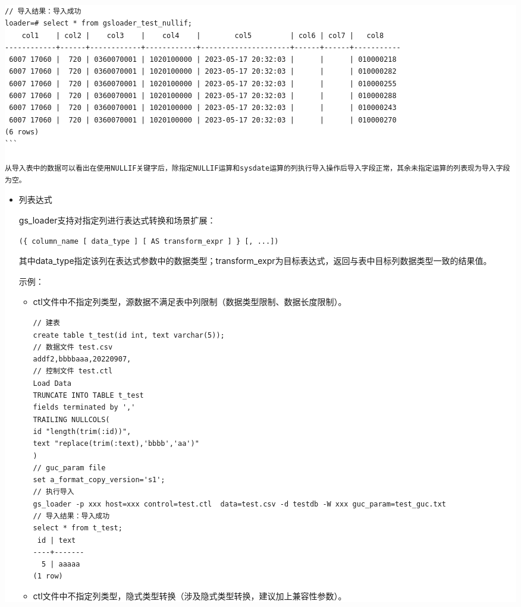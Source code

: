     // 导入结果：导入成功
    loader=# select * from gsloader_test_nullif;
        col1    | col2 |    col3    |    col4    |        col5         | col6 | col7 |   col8
    ------------+------+------------+------------+---------------------+------+------+-----------
     6007 17060 |  720 | 0360070001 | 1020100000 | 2023-05-17 20:32:03 |      |      | 010000218
     6007 17060 |  720 | 0360070001 | 1020100000 | 2023-05-17 20:32:03 |      |      | 010000282
     6007 17060 |  720 | 0360070001 | 1020100000 | 2023-05-17 20:32:03 |      |      | 010000255
     6007 17060 |  720 | 0360070001 | 1020100000 | 2023-05-17 20:32:03 |      |      | 010000288
     6007 17060 |  720 | 0360070001 | 1020100000 | 2023-05-17 20:32:03 |      |      | 010000243
     6007 17060 |  720 | 0360070001 | 1020100000 | 2023-05-17 20:32:03 |      |      | 010000270
    (6 rows)
    ```

    从导入表中的数据可以看出在使用NULLIF关键字后，除指定NULLIF运算和sysdate运算的列执行导入操作后导入字段正常，其余未指定运算的列表现为导入字段为空。

-   <a name="li056719112099"></a>列表达式

    gs\_loader支持对指定列进行表达式转换和场景扩展：

    ```
    ({ column_name [ data_type ] [ AS transform_expr ] } [, ...])
    ```

    其中data\_type指定该列在表达式参数中的数据类型；transform\_expr为目标表达式，返回与表中目标列数据类型一致的结果值。

    示例：

    -   ctl文件中不指定列类型，源数据不满足表中列限制（数据类型限制、数据长度限制）。

        ```
        // 建表
        create table t_test(id int, text varchar(5));
        // 数据文件 test.csv
        addf2,bbbbaaa,20220907,
        // 控制文件 test.ctl
        Load Data
        TRUNCATE INTO TABLE t_test
        fields terminated by ','
        TRAILING NULLCOLS(
        id "length(trim(:id))",
        text "replace(trim(:text),'bbbb','aa')"
        )
        // guc_param file
        set a_format_copy_version='s1';
        // 执行导入
        gs_loader -p xxx host=xxx control=test.ctl  data=test.csv -d testdb -W xxx guc_param=test_guc.txt
        // 导入结果：导入成功
        select * from t_test;
         id | text  
        ----+-------
          5 | aaaaa
        (1 row)
        ```

    -   ctl文件中不指定列类型，隐式类型转换（涉及隐式类型转换，建议加上兼容性参数）。
